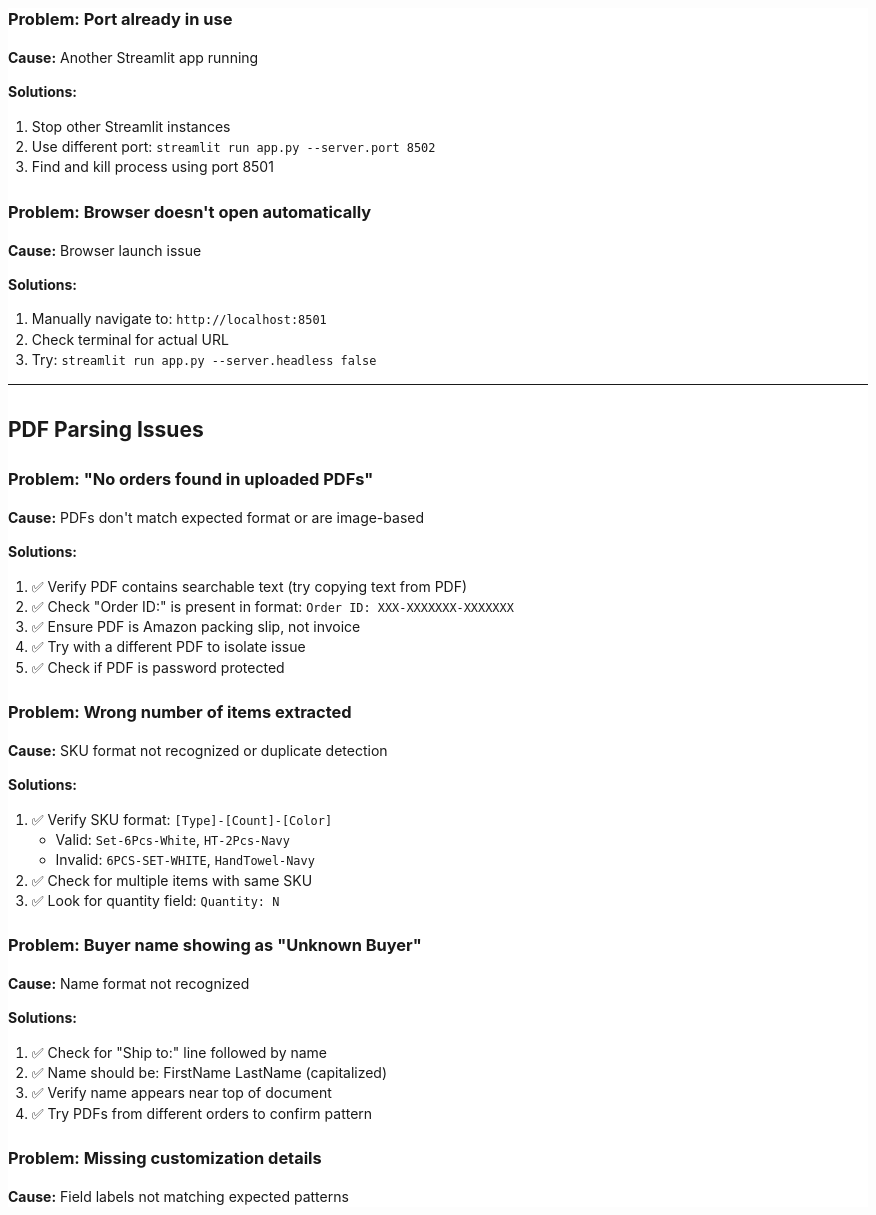 ### Problem: Port already in use
**Cause:** Another Streamlit app running

**Solutions:**
1. Stop other Streamlit instances
2. Use different port: `streamlit run app.py --server.port 8502`
3. Find and kill process using port 8501

### Problem: Browser doesn't open automatically
**Cause:** Browser launch issue

**Solutions:**
1. Manually navigate to: `http://localhost:8501`
2. Check terminal for actual URL
3. Try: `streamlit run app.py --server.headless false`

---

## PDF Parsing Issues

### Problem: "No orders found in uploaded PDFs"
**Cause:** PDFs don't match expected format or are image-based

**Solutions:**
1. ✅ Verify PDF contains searchable text (try copying text from PDF)
2. ✅ Check "Order ID:" is present in format: `Order ID: XXX-XXXXXXX-XXXXXXX`
3. ✅ Ensure PDF is Amazon packing slip, not invoice
4. ✅ Try with a different PDF to isolate issue
5. ✅ Check if PDF is password protected

### Problem: Wrong number of items extracted
**Cause:** SKU format not recognized or duplicate detection

**Solutions:**
1. ✅ Verify SKU format: `[Type]-[Count]-[Color]`
   - Valid: `Set-6Pcs-White`, `HT-2Pcs-Navy`
   - Invalid: `6PCS-SET-WHITE`, `HandTowel-Navy`
2. ✅ Check for multiple items with same SKU
3. ✅ Look for quantity field: `Quantity: N`

### Problem: Buyer name showing as "Unknown Buyer"
**Cause:** Name format not recognized

**Solutions:**
1. ✅ Check for "Ship to:" line followed by name
2. ✅ Name should be: FirstName LastName (capitalized)
3. ✅ Verify name appears near top of document
4. ✅ Try PDFs from different orders to confirm pattern

### Problem: Missing customization details
**Cause:** Field labels not matching expected patterns
